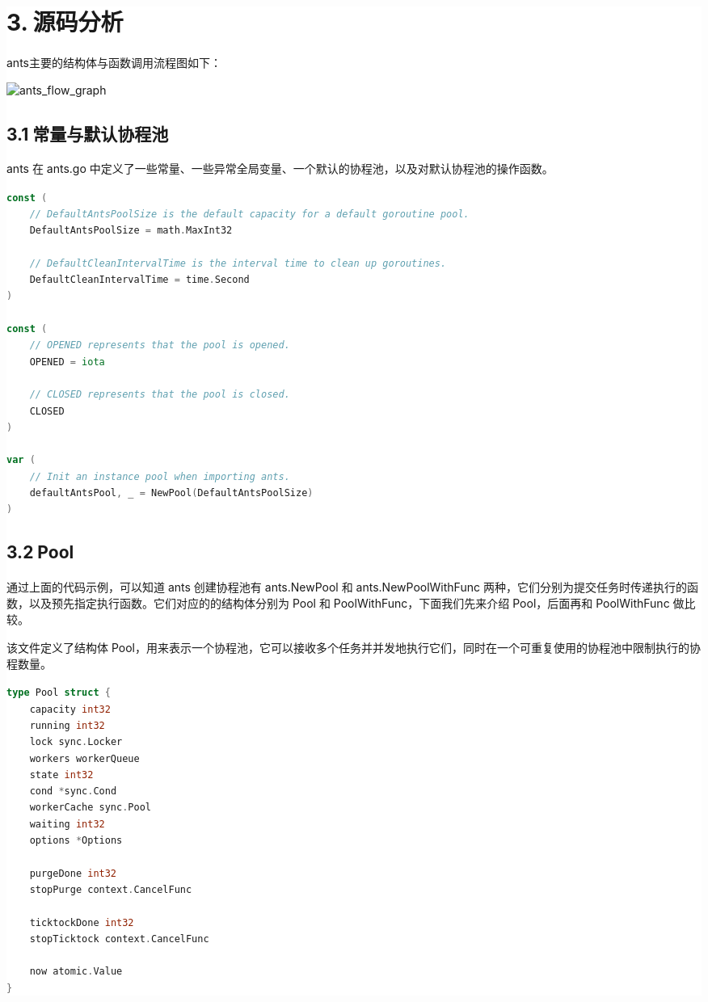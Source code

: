 # 3. 源码分析

ants主要的结构体与函数调用流程图如下：

![ants_flow_graph](https://blog-1304941664.cos.ap-guangzhou.myqcloud.com/article_material/go/ants_flow_graph.png)

## 3.1 常量与默认协程池

ants 在 ants.go 中定义了一些常量、一些异常全局变量、一个默认的协程池，以及对默认协程池的操作函数。

```go
const (
	// DefaultAntsPoolSize is the default capacity for a default goroutine pool.
	DefaultAntsPoolSize = math.MaxInt32

	// DefaultCleanIntervalTime is the interval time to clean up goroutines.
	DefaultCleanIntervalTime = time.Second
)

const (
	// OPENED represents that the pool is opened.
	OPENED = iota

	// CLOSED represents that the pool is closed.
	CLOSED
)

var (
	// Init an instance pool when importing ants.
	defaultAntsPool, _ = NewPool(DefaultAntsPoolSize)
)
```

## 3.2 Pool

通过上面的代码示例，可以知道 ants 创建协程池有 ants.NewPool 和 ants.NewPoolWithFunc 两种，它们分别为提交任务时传递执行的函数，以及预先指定执行函数。它们对应的的结构体分别为 Pool 和 PoolWithFunc，下面我们先来介绍 Pool，后面再和 PoolWithFunc 做比较。

该文件定义了结构体 Pool，用来表示一个协程池，它可以接收多个任务并并发地执行它们，同时在一个可重复使用的协程池中限制执行的协程数量。

```go
type Pool struct {
	capacity int32
	running int32
	lock sync.Locker
	workers workerQueue
	state int32
	cond *sync.Cond
	workerCache sync.Pool
	waiting int32
	options *Options

	purgeDone int32
	stopPurge context.CancelFunc

	ticktockDone int32
	stopTicktock context.CancelFunc

	now atomic.Value
}
```
